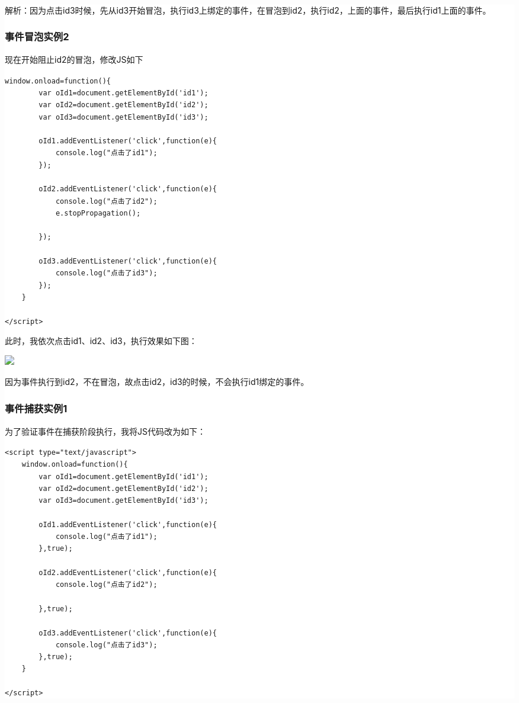 解析：因为点击id3时候，先从id3开始冒泡，执行id3上绑定的事件，在冒泡到id2，执行id2，上面的事件，最后执行id1上面的事件。

### 事件冒泡实例2
现在开始阻止id2的冒泡，修改JS如下

~~~
window.onload=function(){
        var oId1=document.getElementById('id1');
        var oId2=document.getElementById('id2');
        var oId3=document.getElementById('id3'); 

        oId1.addEventListener('click',function(e){
            console.log("点击了id1");
        });

        oId2.addEventListener('click',function(e){
            console.log("点击了id2");
            e.stopPropagation();

        });

        oId3.addEventListener('click',function(e){
            console.log("点击了id3");
        });
    }

</script>
~~~

此时，我依次点击id1、id2、id3，执行效果如下图： 

![](http://olphpb1zg.bkt.clouddn.com/57ce7d92cb463.jpg)

因为事件执行到id2，不在冒泡，故点击id2，id3的时候，不会执行id1绑定的事件。

### 事件捕获实例1
为了验证事件在捕获阶段执行，我将JS代码改为如下：

~~~
<script type="text/javascript">
    window.onload=function(){
        var oId1=document.getElementById('id1');
        var oId2=document.getElementById('id2');
        var oId3=document.getElementById('id3'); 

        oId1.addEventListener('click',function(e){
            console.log("点击了id1");
        },true);

        oId2.addEventListener('click',function(e){
            console.log("点击了id2");

        },true);

        oId3.addEventListener('click',function(e){
            console.log("点击了id3");
        },true);
    }

</script>
~~~
